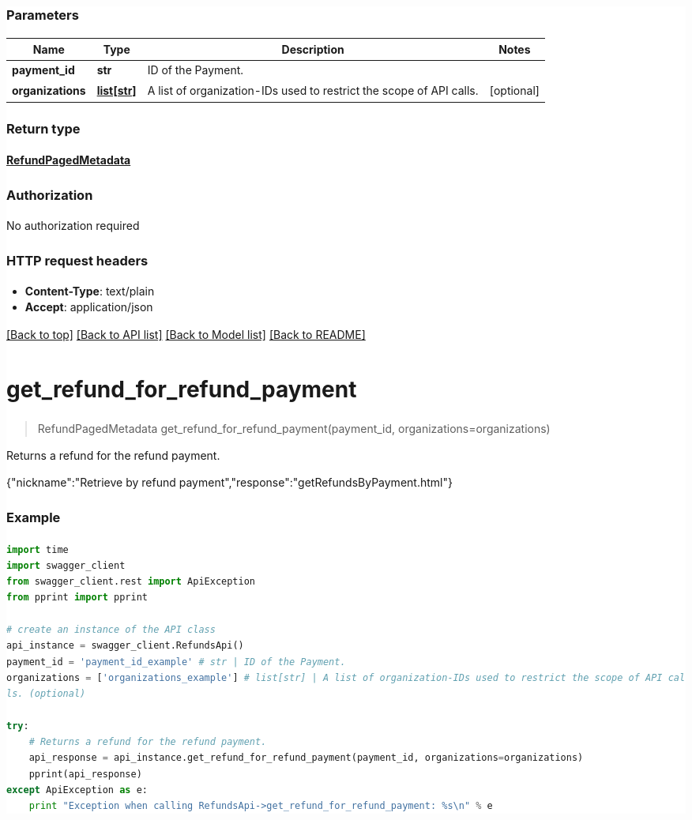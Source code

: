 ### Parameters

Name | Type | Description  | Notes
------------- | ------------- | ------------- | -------------
 **payment_id** | **str**| ID of the Payment. | 
 **organizations** | [**list[str]**](str.md)| A list of organization-IDs used to restrict the scope of API calls. | [optional] 

### Return type

[**RefundPagedMetadata**](RefundPagedMetadata.md)

### Authorization

No authorization required

### HTTP request headers

 - **Content-Type**: text/plain
 - **Accept**: application/json

[[Back to top]](#) [[Back to API list]](../README.md#documentation-for-api-endpoints) [[Back to Model list]](../README.md#documentation-for-models) [[Back to README]](../README.md)

# **get_refund_for_refund_payment**
> RefundPagedMetadata get_refund_for_refund_payment(payment_id, organizations=organizations)

Returns a refund for the refund payment.

{\"nickname\":\"Retrieve by refund payment\",\"response\":\"getRefundsByPayment.html\"}

### Example 
```python
import time
import swagger_client
from swagger_client.rest import ApiException
from pprint import pprint

# create an instance of the API class
api_instance = swagger_client.RefundsApi()
payment_id = 'payment_id_example' # str | ID of the Payment.
organizations = ['organizations_example'] # list[str] | A list of organization-IDs used to restrict the scope of API calls. (optional)

try: 
    # Returns a refund for the refund payment.
    api_response = api_instance.get_refund_for_refund_payment(payment_id, organizations=organizations)
    pprint(api_response)
except ApiException as e:
    print "Exception when calling RefundsApi->get_refund_for_refund_payment: %s\n" % e
```
